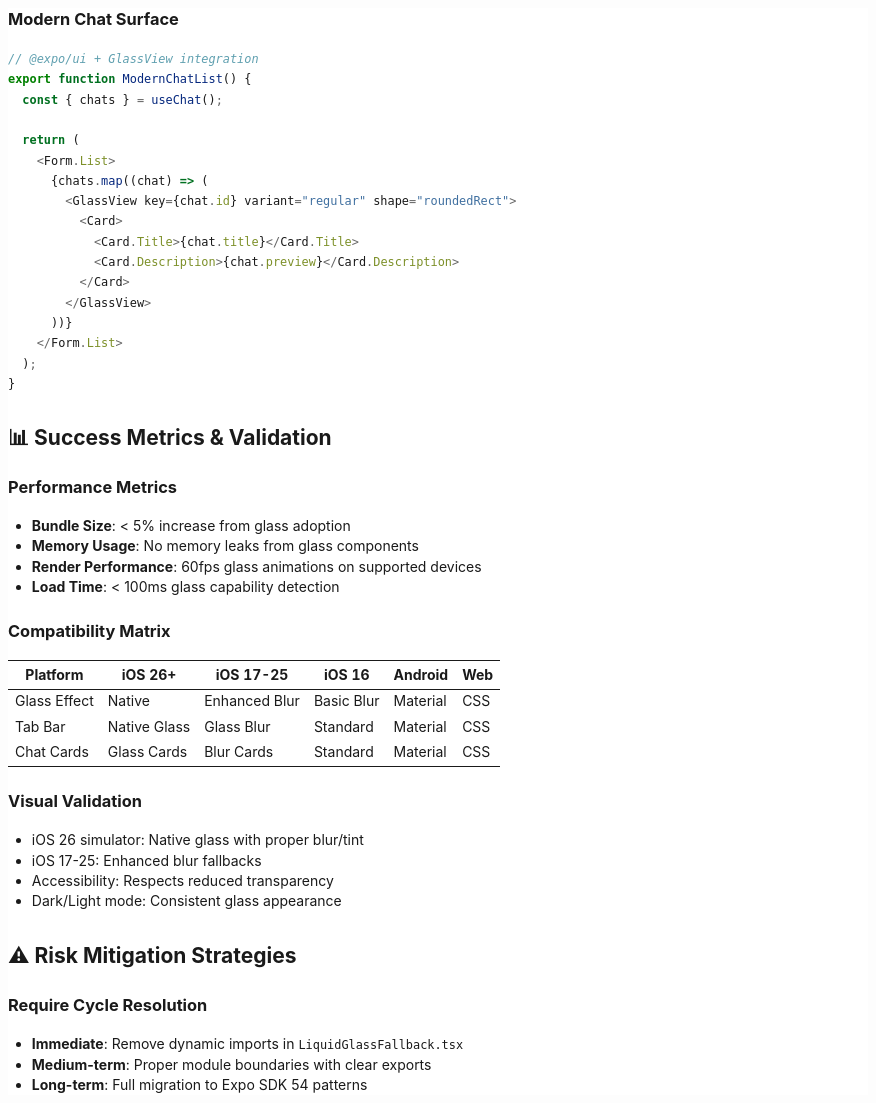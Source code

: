 ### **Modern Chat Surface**
```typescript
// @expo/ui + GlassView integration
export function ModernChatList() {
  const { chats } = useChat();

  return (
    <Form.List>
      {chats.map((chat) => (
        <GlassView key={chat.id} variant="regular" shape="roundedRect">
          <Card>
            <Card.Title>{chat.title}</Card.Title>
            <Card.Description>{chat.preview}</Card.Description>
          </Card>
        </GlassView>
      ))}
    </Form.List>
  );
}
```

## **📊 Success Metrics & Validation**

### **Performance Metrics**
- **Bundle Size**: < 5% increase from glass adoption
- **Memory Usage**: No memory leaks from glass components
- **Render Performance**: 60fps glass animations on supported devices
- **Load Time**: < 100ms glass capability detection

### **Compatibility Matrix**
| Platform | iOS 26+ | iOS 17-25 | iOS 16 | Android | Web |
|----------|---------|-----------|--------|---------|-----|
| Glass Effect | Native | Enhanced Blur | Basic Blur | Material | CSS |
| Tab Bar | Native Glass | Glass Blur | Standard | Material | CSS |
| Chat Cards | Glass Cards | Blur Cards | Standard | Material | CSS |

### **Visual Validation**
- iOS 26 simulator: Native glass with proper blur/tint
- iOS 17-25: Enhanced blur fallbacks
- Accessibility: Respects reduced transparency
- Dark/Light mode: Consistent glass appearance

## **⚠️ Risk Mitigation Strategies**

### **Require Cycle Resolution**
- **Immediate**: Remove dynamic imports in `LiquidGlassFallback.tsx`
- **Medium-term**: Proper module boundaries with clear exports
- **Long-term**: Full migration to Expo SDK 54 patterns

